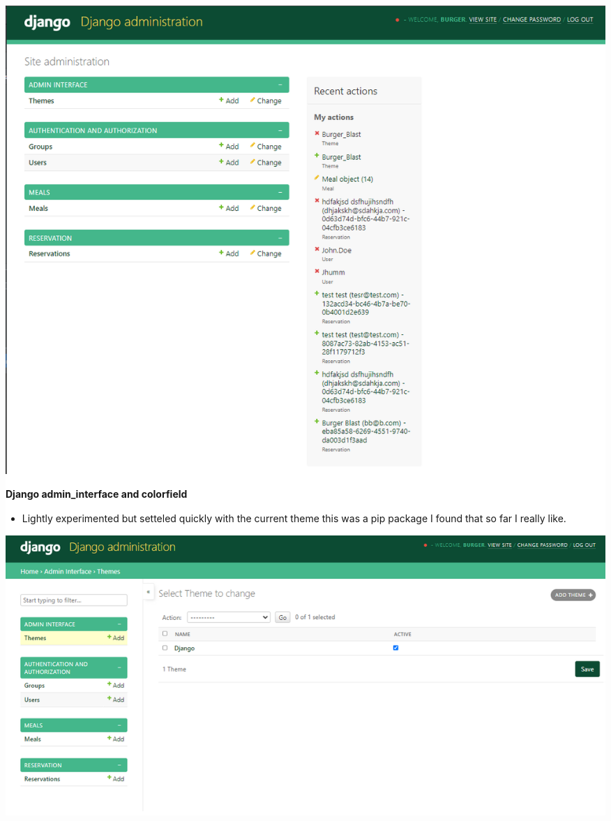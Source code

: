 ![Admin site logged in image](./staticfiles/images/feature_images/admin/admin_main_page.png)

**Django admin_interface and colorfield**

- Lightly experimented but setteled quickly with the current theme this was a pip package I found that so far I really like.

![Theme main page](./staticfiles/images/feature_images/admin/admin_theme_page.png)

